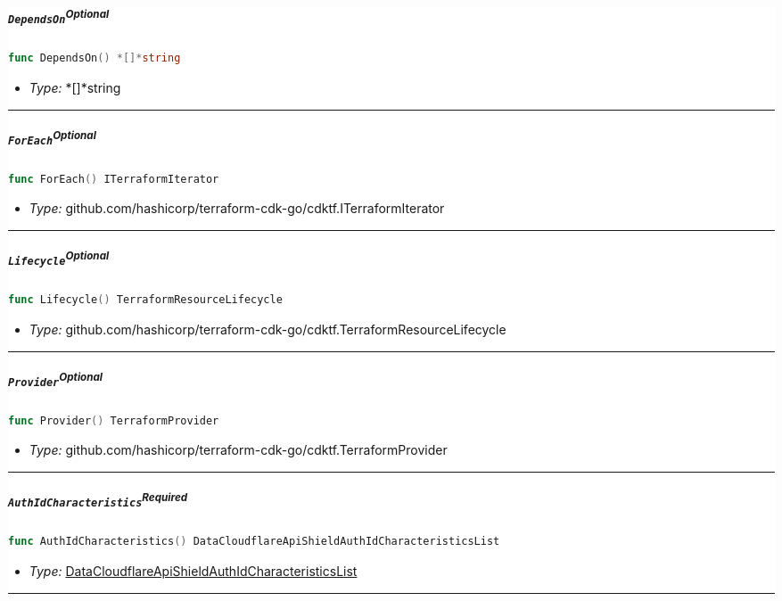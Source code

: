 ##### `DependsOn`<sup>Optional</sup> <a name="DependsOn" id="@cdktf/provider-cloudflare.dataCloudflareApiShield.DataCloudflareApiShield.property.dependsOn"></a>

```go
func DependsOn() *[]*string
```

- *Type:* *[]*string

---

##### `ForEach`<sup>Optional</sup> <a name="ForEach" id="@cdktf/provider-cloudflare.dataCloudflareApiShield.DataCloudflareApiShield.property.forEach"></a>

```go
func ForEach() ITerraformIterator
```

- *Type:* github.com/hashicorp/terraform-cdk-go/cdktf.ITerraformIterator

---

##### `Lifecycle`<sup>Optional</sup> <a name="Lifecycle" id="@cdktf/provider-cloudflare.dataCloudflareApiShield.DataCloudflareApiShield.property.lifecycle"></a>

```go
func Lifecycle() TerraformResourceLifecycle
```

- *Type:* github.com/hashicorp/terraform-cdk-go/cdktf.TerraformResourceLifecycle

---

##### `Provider`<sup>Optional</sup> <a name="Provider" id="@cdktf/provider-cloudflare.dataCloudflareApiShield.DataCloudflareApiShield.property.provider"></a>

```go
func Provider() TerraformProvider
```

- *Type:* github.com/hashicorp/terraform-cdk-go/cdktf.TerraformProvider

---

##### `AuthIdCharacteristics`<sup>Required</sup> <a name="AuthIdCharacteristics" id="@cdktf/provider-cloudflare.dataCloudflareApiShield.DataCloudflareApiShield.property.authIdCharacteristics"></a>

```go
func AuthIdCharacteristics() DataCloudflareApiShieldAuthIdCharacteristicsList
```

- *Type:* <a href="#@cdktf/provider-cloudflare.dataCloudflareApiShield.DataCloudflareApiShieldAuthIdCharacteristicsList">DataCloudflareApiShieldAuthIdCharacteristicsList</a>

---